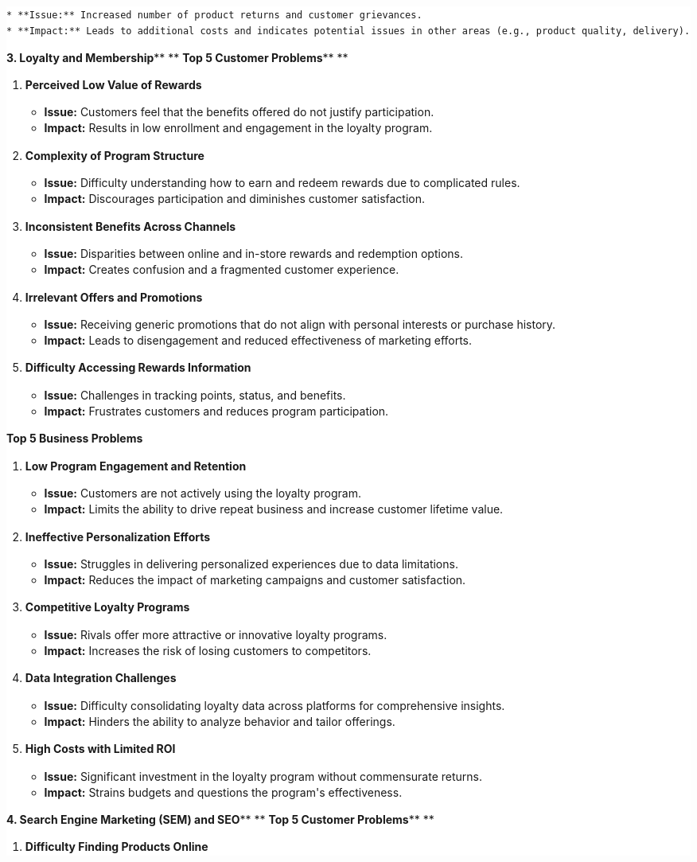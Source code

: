 	* **Issue:** Increased number of product returns and customer grievances.
	* **Impact:** Leads to additional costs and indicates potential issues in other areas (e.g., product quality, delivery).

**3. Loyalty and Membership****
**
**Top 5 Customer Problems****
**
1. **Perceived Low Value of Rewards**

	* **Issue:** Customers feel that the benefits offered do not justify participation.
	* **Impact:** Results in low enrollment and engagement in the loyalty program.
2. **Complexity of Program Structure**

	* **Issue:** Difficulty understanding how to earn and redeem rewards due to complicated rules.
	* **Impact:** Discourages participation and diminishes customer satisfaction.
3. **Inconsistent Benefits Across Channels**

	* **Issue:** Disparities between online and in-store rewards and redemption options.
	* **Impact:** Creates confusion and a fragmented customer experience.
4. **Irrelevant Offers and Promotions**

	* **Issue:** Receiving generic promotions that do not align with personal interests or purchase history.
	* **Impact:** Leads to disengagement and reduced effectiveness of marketing efforts.
5. **Difficulty Accessing Rewards Information**

	* **Issue:** Challenges in tracking points, status, and benefits.
	* **Impact:** Frustrates customers and reduces program participation.

**Top 5 Business Problems**
1. **Low Program Engagement and Retention**

	* **Issue:** Customers are not actively using the loyalty program.
	* **Impact:** Limits the ability to drive repeat business and increase customer lifetime value.
2. **Ineffective Personalization Efforts**

	* **Issue:** Struggles in delivering personalized experiences due to data limitations.
	* **Impact:** Reduces the impact of marketing campaigns and customer satisfaction.
3. **Competitive Loyalty Programs**

	* **Issue:** Rivals offer more attractive or innovative loyalty programs.
	* **Impact:** Increases the risk of losing customers to competitors.
4. **Data Integration Challenges**

	* **Issue:** Difficulty consolidating loyalty data across platforms for comprehensive insights.
	* **Impact:** Hinders the ability to analyze behavior and tailor offerings.
5. **High Costs with Limited ROI**

	* **Issue:** Significant investment in the loyalty program without commensurate returns.
	* **Impact:** Strains budgets and questions the program's effectiveness.

**4. Search Engine Marketing (SEM) and SEO****
**
**Top 5 Customer Problems****
**
1. **Difficulty Finding Products Online**
